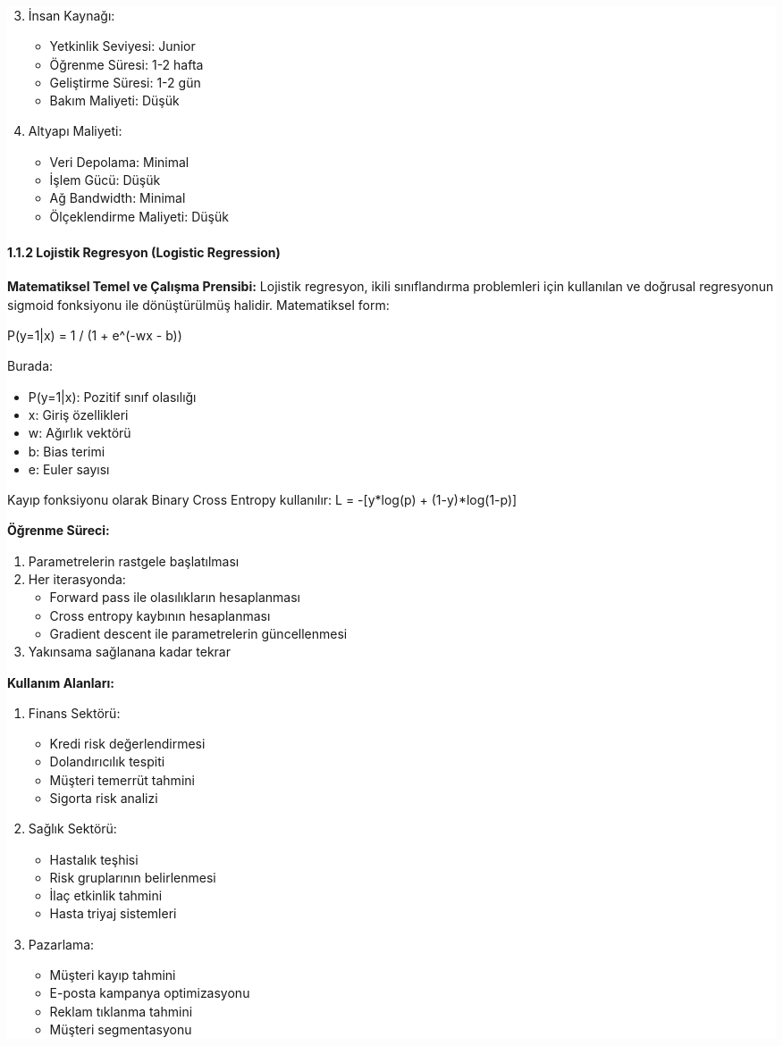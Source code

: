3. İnsan Kaynağı:
   - Yetkinlik Seviyesi: Junior
   - Öğrenme Süresi: 1-2 hafta
   - Geliştirme Süresi: 1-2 gün
   - Bakım Maliyeti: Düşük

4. Altyapı Maliyeti:
   - Veri Depolama: Minimal
   - İşlem Gücü: Düşük
   - Ağ Bandwidth: Minimal
   - Ölçeklendirme Maliyeti: Düşük

#### 1.1.2 Lojistik Regresyon (Logistic Regression)

**Matematiksel Temel ve Çalışma Prensibi:**
Lojistik regresyon, ikili sınıflandırma problemleri için kullanılan ve doğrusal regresyonun sigmoid fonksiyonu ile dönüştürülmüş halidir. Matematiksel form:

P(y=1|x) = 1 / (1 + e^(-wx - b))

Burada:
- P(y=1|x): Pozitif sınıf olasılığı
- x: Giriş özellikleri
- w: Ağırlık vektörü
- b: Bias terimi
- e: Euler sayısı

Kayıp fonksiyonu olarak Binary Cross Entropy kullanılır:
L = -[y*log(p) + (1-y)*log(1-p)]

**Öğrenme Süreci:**
1. Parametrelerin rastgele başlatılması
2. Her iterasyonda:
   - Forward pass ile olasılıkların hesaplanması
   - Cross entropy kaybının hesaplanması
   - Gradient descent ile parametrelerin güncellenmesi
3. Yakınsama sağlanana kadar tekrar

**Kullanım Alanları:**
1. Finans Sektörü:
   - Kredi risk değerlendirmesi
   - Dolandırıcılık tespiti
   - Müşteri temerrüt tahmini
   - Sigorta risk analizi

2. Sağlık Sektörü:
   - Hastalık teşhisi
   - Risk gruplarının belirlenmesi
   - İlaç etkinlik tahmini
   - Hasta triyaj sistemleri

3. Pazarlama:
   - Müşteri kayıp tahmini
   - E-posta kampanya optimizasyonu
   - Reklam tıklanma tahmini
   - Müşteri segmentasyonu
